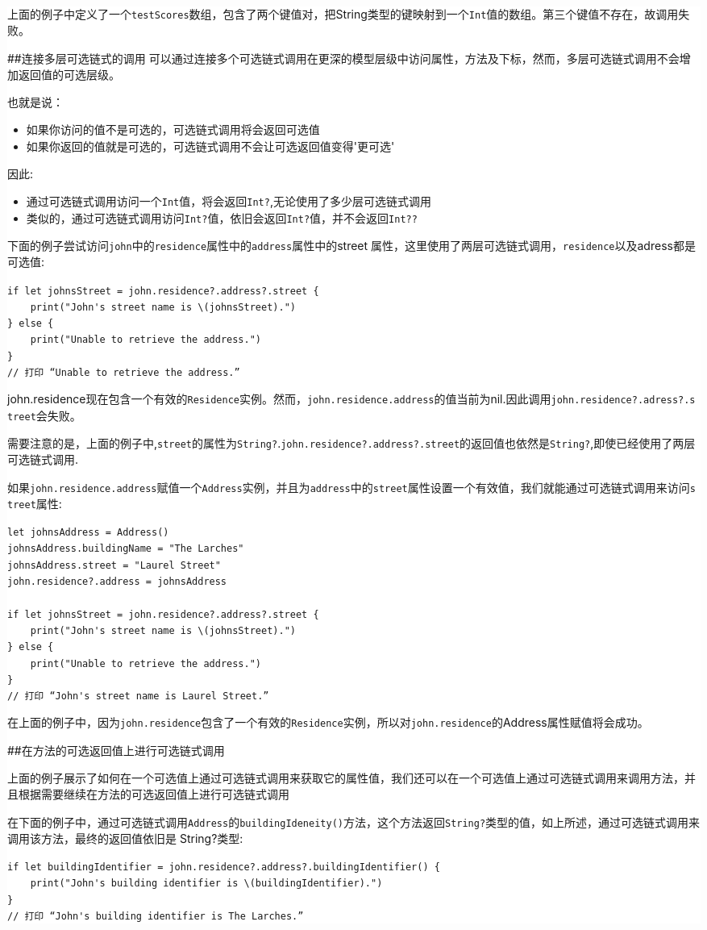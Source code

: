 上面的例子中定义了一个`testScores`数组，包含了两个键值对，把String类型的键映射到一个`Int`值的数组。第三个键值不存在，故调用失败。

##连接多层可选链式的调用
可以通过连接多个可选链式调用在更深的模型层级中访问属性，方法及下标，然而，多层可选链式调用不会增加返回值的可选层级。

也就是说：

* 如果你访问的值不是可选的，可选链式调用将会返回可选值
* 如果你返回的值就是可选的，可选链式调用不会让可选返回值变得'更可选'

因此:

* 通过可选链式调用访问一个`Int`值，将会返回`Int?`,无论使用了多少层可选链式调用
* 类似的，通过可选链式调用访问`Int?`值，依旧会返回`Int?`值，并不会返回`Int??`

下面的例子尝试访问`john`中的`residence`属性中的`address`属性中的street	属性，这里使用了两层可选链式调用，`residence`以及adress都是可选值:
	
```
if let johnsStreet = john.residence?.address?.street {
    print("John's street name is \(johnsStreet).")
} else {
    print("Unable to retrieve the address.")
}
// 打印 “Unable to retrieve the address.”
```

john.residence现在包含一个有效的`Residence`实例。然而，`john.residence.address`的值当前为nil.因此调用`john.residence?.adress?.street`会失败。

需要注意的是，上面的例子中,`street`的属性为`String?`.`john.residence?.address?.street`的返回值也依然是`String?`,即使已经使用了两层可选链式调用.

如果`john.residence.address`赋值一个`Address`实例，并且为`address`中的`street`属性设置一个有效值，我们就能通过可选链式调用来访问`street`属性:

```
let johnsAddress = Address()
johnsAddress.buildingName = "The Larches"
johnsAddress.street = "Laurel Street"
john.residence?.address = johnsAddress

if let johnsStreet = john.residence?.address?.street {
    print("John's street name is \(johnsStreet).")
} else {
    print("Unable to retrieve the address.")
}
// 打印 “John's street name is Laurel Street.”
```

在上面的例子中，因为`john.residence`包含了一个有效的`Residence`实例，所以对`john.residence`的Address属性赋值将会成功。

##在方法的可选返回值上进行可选链式调用

上面的例子展示了如何在一个可选值上通过可选链式调用来获取它的属性值，我们还可以在一个可选值上通过可选链式调用来调用方法，并且根据需要继续在方法的可选返回值上进行可选链式调用

在下面的例子中，通过可选链式调用`Address`的`buildingIdeneity()`方法，这个方法返回`String?`类型的值，如上所述，通过可选链式调用来调用该方法，最终的返回值依旧是 String?类型:

```
if let buildingIdentifier = john.residence?.address?.buildingIdentifier() {
    print("John's building identifier is \(buildingIdentifier).")
}
// 打印 “John's building identifier is The Larches.”
```
